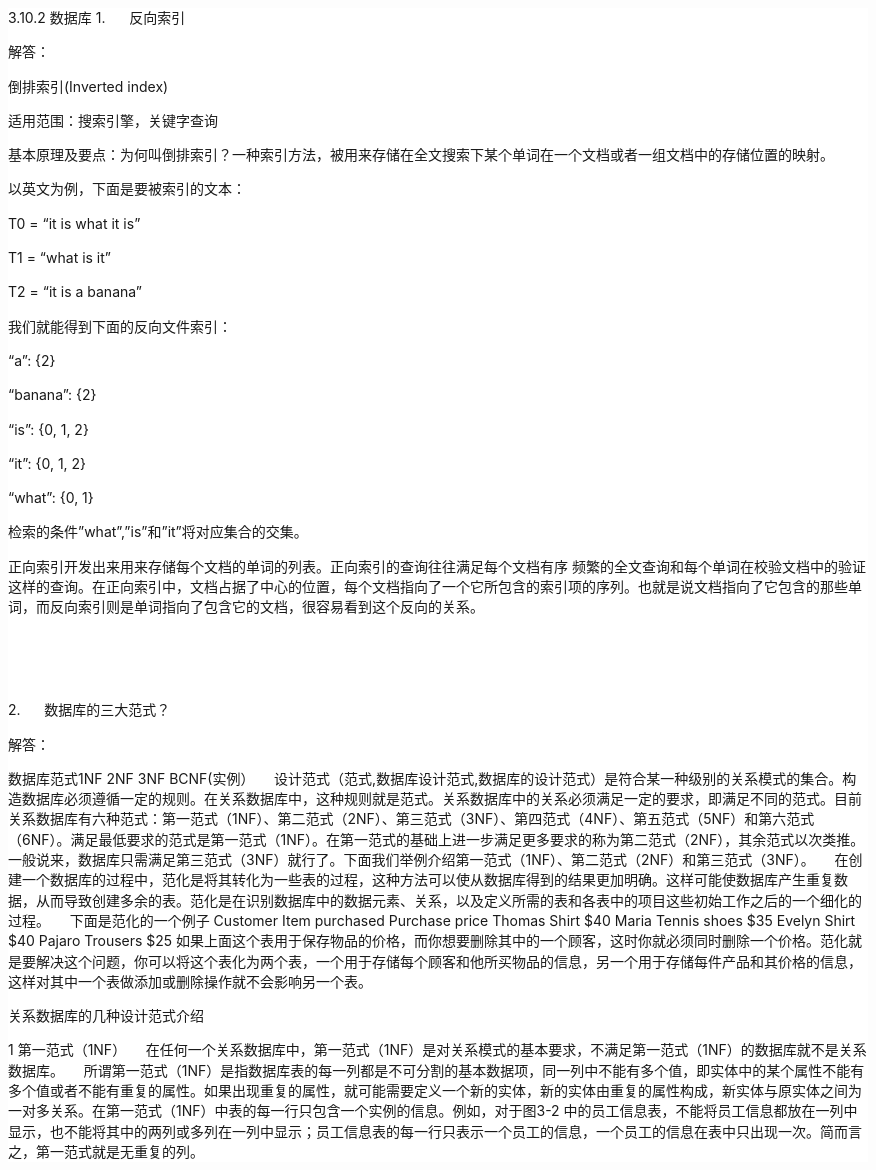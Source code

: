3.10.2 数据库
1.      反向索引

解答：

倒排索引(Inverted index)

适用范围：搜索引擎，关键字查询

基本原理及要点：为何叫倒排索引？一种索引方法，被用来存储在全文搜索下某个单词在一个文档或者一组文档中的存储位置的映射。

以英文为例，下面是要被索引的文本：

T0 = “it is what it is”

T1 = “what is it”

T2 = “it is a banana”

我们就能得到下面的反向文件索引：

“a”: {2}

“banana”: {2}

“is”: {0, 1, 2}

“it”: {0, 1, 2}

“what”: {0, 1}

检索的条件”what”,”is”和”it”将对应集合的交集。

正向索引开发出来用来存储每个文档的单词的列表。正向索引的查询往往满足每个文档有序 频繁的全文查询和每个单词在校验文档中的验证这样的查询。在正向索引中，文档占据了中心的位置，每个文档指向了一个它所包含的索引项的序列。也就是说文档指向了它包含的那些单词，而反向索引则是单词指向了包含它的文档，很容易看到这个反向的关系。

 

 

2.      数据库的三大范式？

解答：

数据库范式1NF 2NF 3NF BCNF(实例）
    设计范式（范式,数据库设计范式,数据库的设计范式）是符合某一种级别的关系模式的集合。构造数据库必须遵循一定的规则。在关系数据库中，这种规则就是范式。关系数据库中的关系必须满足一定的要求，即满足不同的范式。目前关系数据库有六种范式：第一范式（1NF）、第二范式（2NF）、第三范式（3NF）、第四范式（4NF）、第五范式（5NF）和第六范式（6NF）。满足最低要求的范式是第一范式（1NF）。在第一范式的基础上进一步满足更多要求的称为第二范式（2NF），其余范式以次类推。一般说来，数据库只需满足第三范式（3NF）就行了。下面我们举例介绍第一范式（1NF）、第二范式（2NF）和第三范式（3NF）。 
    在创建一个数据库的过程中，范化是将其转化为一些表的过程，这种方法可以使从数据库得到的结果更加明确。这样可能使数据库产生重复数据，从而导致创建多余的表。范化是在识别数据库中的数据元素、关系，以及定义所需的表和各表中的项目这些初始工作之后的一个细化的过程。 
    下面是范化的一个例子 Customer Item purchased Purchase price Thomas Shirt $40 Maria Tennis shoes $35 Evelyn Shirt $40 Pajaro Trousers $25 
如果上面这个表用于保存物品的价格，而你想要删除其中的一个顾客，这时你就必须同时删除一个价格。范化就是要解决这个问题，你可以将这个表化为两个表，一个用于存储每个顾客和他所买物品的信息，另一个用于存储每件产品和其价格的信息，这样对其中一个表做添加或删除操作就不会影响另一个表。

关系数据库的几种设计范式介绍

1 第一范式（1NF）
    在任何一个关系数据库中，第一范式（1NF）是对关系模式的基本要求，不满足第一范式（1NF）的数据库就不是关系数据库。 
    所谓第一范式（1NF）是指数据库表的每一列都是不可分割的基本数据项，同一列中不能有多个值，即实体中的某个属性不能有多个值或者不能有重复的属性。如果出现重复的属性，就可能需要定义一个新的实体，新的实体由重复的属性构成，新实体与原实体之间为一对多关系。在第一范式（1NF）中表的每一行只包含一个实例的信息。例如，对于图3-2 中的员工信息表，不能将员工信息都放在一列中显示，也不能将其中的两列或多列在一列中显示；员工信息表的每一行只表示一个员工的信息，一个员工的信息在表中只出现一次。简而言之，第一范式就是无重复的列。
